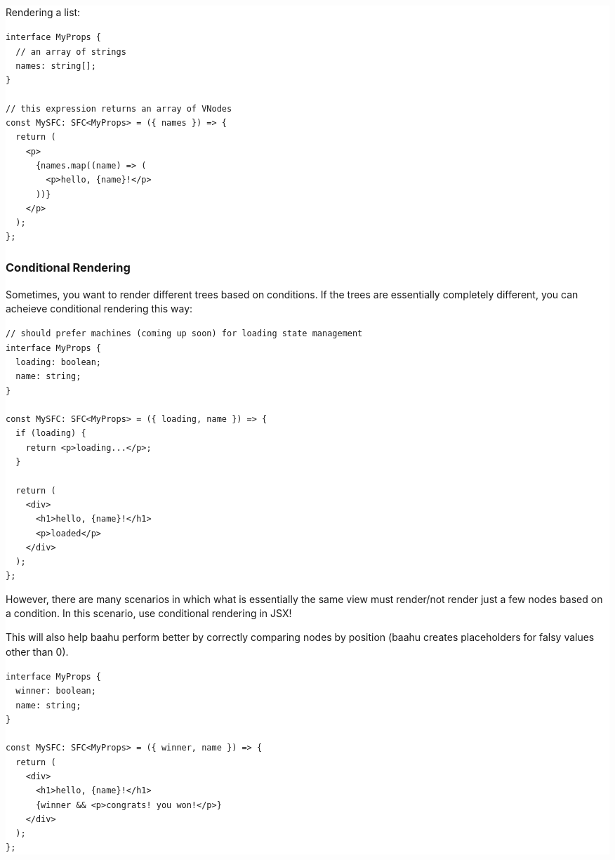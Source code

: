 Rendering a list:

```tsx
interface MyProps {
  // an array of strings
  names: string[];
}

// this expression returns an array of VNodes
const MySFC: SFC<MyProps> = ({ names }) => {
  return (
    <p>
      {names.map((name) => (
        <p>hello, {name}!</p>
      ))}
    </p>
  );
};
```

### Conditional Rendering

Sometimes, you want to render different trees based on conditions. If the trees are essentially completely different, you can acheieve conditional rendering this way:

```tsx
// should prefer machines (coming up soon) for loading state management
interface MyProps {
  loading: boolean;
  name: string;
}

const MySFC: SFC<MyProps> = ({ loading, name }) => {
  if (loading) {
    return <p>loading...</p>;
  }

  return (
    <div>
      <h1>hello, {name}!</h1>
      <p>loaded</p>
    </div>
  );
};
```

However, there are many scenarios in which what is essentially the same view must render/not render just a few nodes based on a condition. In this scenario, use conditional rendering in JSX!

This will also help baahu perform better by correctly comparing nodes by position (baahu creates placeholders for falsy values other than 0).

```tsx
interface MyProps {
  winner: boolean;
  name: string;
}

const MySFC: SFC<MyProps> = ({ winner, name }) => {
  return (
    <div>
      <h1>hello, {name}!</h1>
      {winner && <p>congrats! you won!</p>}
    </div>
  );
};
```
